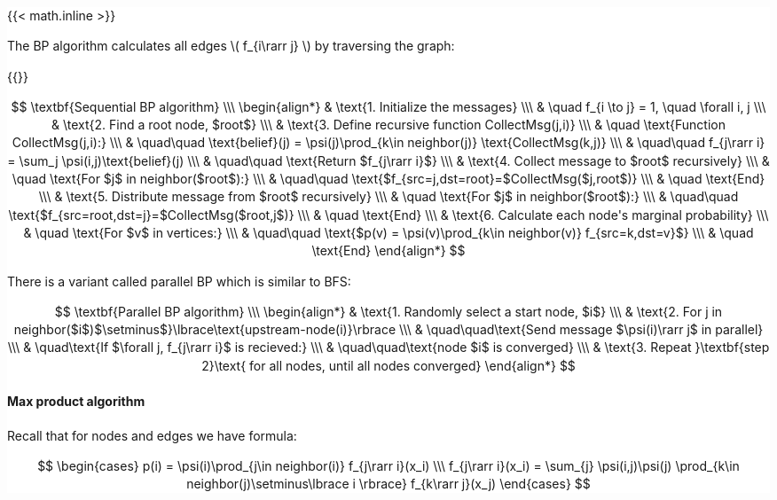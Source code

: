 {{< math.inline >}}
<p>
The BP algorithm calculates all edges \( f_{i\rarr j} \) by traversing the graph:
</p>
{{</ math.inline >}}

$$
\textbf{Sequential BP algorithm} \\\
\begin{align*}
& \text{1. Initialize the messages} \\\
& \quad f_{i \to j} = 1, \quad \forall i, j \\\
& \text{2. Find a root node, $root$} \\\
& \text{3. Define recursive function CollectMsg(j,i)} \\\
& \quad \text{Function CollectMsg(j,i):} \\\
& \quad\quad \text{belief}(j) = \psi(j)\prod_{k\in neighbor(j)} \text{CollectMsg(k,j)} \\\
& \quad\quad f_{j\rarr i} = \sum_j \psi(i,j)\text{belief}(j) \\\
& \quad\quad \text{Return $f_{j\rarr i}$} \\\
& \text{4. Collect message to $root$ recursively} \\\
& \quad \text{For $j$ in neighbor($root$):} \\\
& \quad\quad \text{$f_{src=j,dst=root}=$CollectMsg($j,root$)} \\\
& \quad \text{End} \\\
& \text{5. Distribute message from $root$ recursively} \\\
& \quad \text{For $j$ in neighbor($root$):} \\\
& \quad\quad \text{$f_{src=root,dst=j}=$CollectMsg($root,j$)} \\\
& \quad \text{End} \\\
& \text{6. Calculate each node's marginal probability} \\\
& \quad \text{For $v$ in vertices:} \\\
& \quad\quad \text{$p(v) = \psi(v)\prod_{k\in neighbor(v)} f_{src=k,dst=v}$} \\\
& \quad \text{End}
\end{align*}
$$

There is a variant called parallel BP which is similar to BFS:

$$
\textbf{Parallel BP algorithm} \\\
\begin{align*}
& \text{1. Randomly select a start node, $i$} \\\
& \text{2. For j in neighbor($i$)$\setminus$}\lbrace\text{upstream-node(i)}\rbrace \\\
& \quad\quad\text{Send message $\psi(i)\rarr j$ in parallel} \\\
& \quad\text{If $\forall j, f_{j\rarr i}$ is recieved:} \\\
& \quad\quad\text{node $i$ is converged} \\\
& \text{3. Repeat }\textbf{step 2}\text{ for all nodes, until all nodes converged}
\end{align*}
$$

#### Max product algorithm

Recall that for nodes and edges we have formula:

$$
\begin{cases}
p(i) = \psi(i)\prod_{j\in neighbor(i)} f_{j\rarr i}(x_i) \\\
f_{j\rarr i}(x_i) = \sum_{j} \psi(i,j)\psi(j) \prod_{k\in neighbor(j)\setminus\lbrace i \rbrace} f_{k\rarr j}(x_j)
\end{cases}
$$
